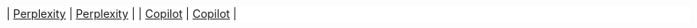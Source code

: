 | [Perplexity](https://www.perplexity.ai/?q=Correct+and+explain+this+code%3A+%60%60%60php%0D%0A%3C%3Fphp%0D%0A%0D%0Aclass+SpaceObjectVisitor+%7B%0D%0A++++public+function+visit%28SpaceObject+%24object%29+%7B%0D%0A++++++++if+%28%24object+instanceof+NeutronStar%29+%7B%0D%0A++++++++++++%24this-%3EvisitNeutronStar%28%24object%29%3B%0D%0A++++++++%7D+elseif+%28%24object+instanceof+Magnetar%29+%7B%0D%0A++++++++++++%24this-%3EvisitMagnetar%28%24object%29%3B%0D%0A++++++++%7D+elseif+%28%24object+instanceof+BlackHole%29+%7B%0D%0A++++++++++++%24this-%3EvisitBlackHole%28%24object%29%3B%0D%0A++++++++%7D+%0D%0A++++++++%2F%2F+Not+closed+for+modification%0D%0A++++%7D%0D%0A%0D%0A++++private+function+visitNeutronStar%28NeutronStar+%24star%29+%7B%0D%0A++++++++%2F%2F+Handle+neutron+star+observation%0D%0A++++%7D%0D%0A%0D%0A++++private+function+visitMagnetar%28Magnetar+%24magnetar%29+%7B%0D%0A++++++++%2F%2F+Handle+magnetar+observation%0D%0A++++%7D%0D%0A%0D%0A++++private+function+visitBlackHole%28BlackHole+%24blackHole%29+%7B%0D%0A++++++++%2F%2F+Handle+black+hole+observation%0D%0A++++%7D%0D%0A%7D%0D%0A%60%60%60) | [Perplexity](https://www.perplexity.ai/?q=remove+instanceOf+checks%3A+%60%60%60php%0D%0A%3C%3Fphp%0D%0A%0D%0Aclass+SpaceObjectVisitor+%7B%0D%0A++++public+function+visit%28SpaceObject+%24object%29+%7B%0D%0A++++++++if+%28%24object+instanceof+NeutronStar%29+%7B%0D%0A++++++++++++%24this-%3EvisitNeutronStar%28%24object%29%3B%0D%0A++++++++%7D+elseif+%28%24object+instanceof+Magnetar%29+%7B%0D%0A++++++++++++%24this-%3EvisitMagnetar%28%24object%29%3B%0D%0A++++++++%7D+elseif+%28%24object+instanceof+BlackHole%29+%7B%0D%0A++++++++++++%24this-%3EvisitBlackHole%28%24object%29%3B%0D%0A++++++++%7D+%0D%0A++++++++%2F%2F+Not+closed+for+modification%0D%0A++++%7D%0D%0A%0D%0A++++private+function+visitNeutronStar%28NeutronStar+%24star%29+%7B%0D%0A++++++++%2F%2F+Handle+neutron+star+observation%0D%0A++++%7D%0D%0A%0D%0A++++private+function+visitMagnetar%28Magnetar+%24magnetar%29+%7B%0D%0A++++++++%2F%2F+Handle+magnetar+observation%0D%0A++++%7D%0D%0A%0D%0A++++private+function+visitBlackHole%28BlackHole+%24blackHole%29+%7B%0D%0A++++++++%2F%2F+Handle+black+hole+observation%0D%0A++++%7D%0D%0A%7D%0D%0A%60%60%60) |
| [Copilot](https://www.bing.com/chat?showconv=1&sendquery=1&q=Correct+and+explain+this+code%3A+%60%60%60php%0D%0A%3C%3Fphp%0D%0A%0D%0Aclass+SpaceObjectVisitor+%7B%0D%0A++++public+function+visit%28SpaceObject+%24object%29+%7B%0D%0A++++++++if+%28%24object+instanceof+NeutronStar%29+%7B%0D%0A++++++++++++%24this-%3EvisitNeutronStar%28%24object%29%3B%0D%0A++++++++%7D+elseif+%28%24object+instanceof+Magnetar%29+%7B%0D%0A++++++++++++%24this-%3EvisitMagnetar%28%24object%29%3B%0D%0A++++++++%7D+elseif+%28%24object+instanceof+BlackHole%29+%7B%0D%0A++++++++++++%24this-%3EvisitBlackHole%28%24object%29%3B%0D%0A++++++++%7D+%0D%0A++++++++%2F%2F+Not+closed+for+modification%0D%0A++++%7D%0D%0A%0D%0A++++private+function+visitNeutronStar%28NeutronStar+%24star%29+%7B%0D%0A++++++++%2F%2F+Handle+neutron+star+observation%0D%0A++++%7D%0D%0A%0D%0A++++private+function+visitMagnetar%28Magnetar+%24magnetar%29+%7B%0D%0A++++++++%2F%2F+Handle+magnetar+observation%0D%0A++++%7D%0D%0A%0D%0A++++private+function+visitBlackHole%28BlackHole+%24blackHole%29+%7B%0D%0A++++++++%2F%2F+Handle+black+hole+observation%0D%0A++++%7D%0D%0A%7D%0D%0A%60%60%60) | [Copilot](https://www.bing.com/chat?showconv=1&sendquery=1&q=remove+instanceOf+checks%3A+%60%60%60php%0D%0A%3C%3Fphp%0D%0A%0D%0Aclass+SpaceObjectVisitor+%7B%0D%0A++++public+function+visit%28SpaceObject+%24object%29+%7B%0D%0A++++++++if+%28%24object+instanceof+NeutronStar%29+%7B%0D%0A++++++++++++%24this-%3EvisitNeutronStar%28%24object%29%3B%0D%0A++++++++%7D+elseif+%28%24object+instanceof+Magnetar%29+%7B%0D%0A++++++++++++%24this-%3EvisitMagnetar%28%24object%29%3B%0D%0A++++++++%7D+elseif+%28%24object+instanceof+BlackHole%29+%7B%0D%0A++++++++++++%24this-%3EvisitBlackHole%28%24object%29%3B%0D%0A++++++++%7D+%0D%0A++++++++%2F%2F+Not+closed+for+modification%0D%0A++++%7D%0D%0A%0D%0A++++private+function+visitNeutronStar%28NeutronStar+%24star%29+%7B%0D%0A++++++++%2F%2F+Handle+neutron+star+observation%0D%0A++++%7D%0D%0A%0D%0A++++private+function+visitMagnetar%28Magnetar+%24magnetar%29+%7B%0D%0A++++++++%2F%2F+Handle+magnetar+observation%0D%0A++++%7D%0D%0A%0D%0A++++private+function+visitBlackHole%28BlackHole+%24blackHole%29+%7B%0D%0A++++++++%2F%2F+Handle+black+hole+observation%0D%0A++++%7D%0D%0A%7D%0D%0A%60%60%60) |